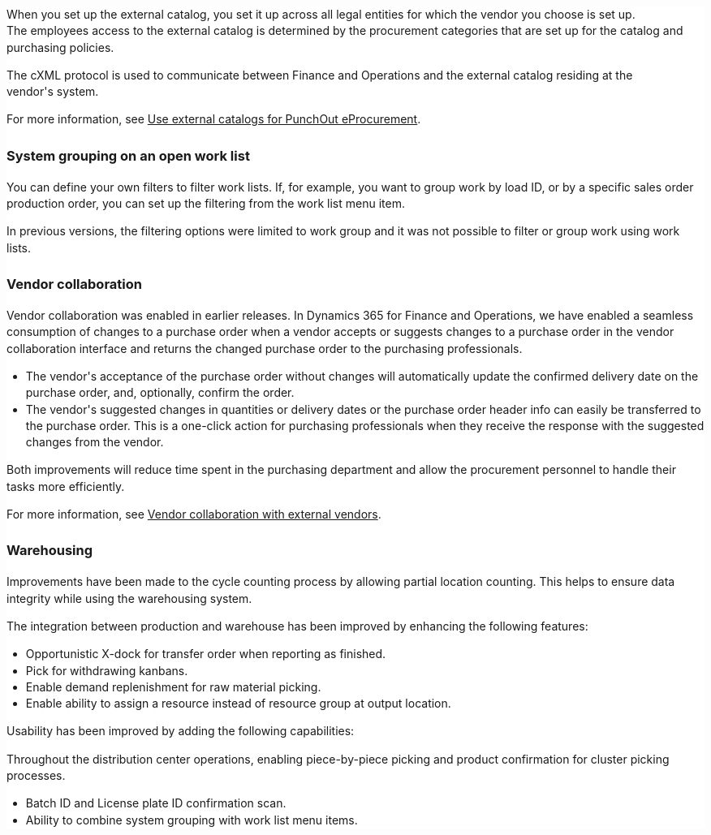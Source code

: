 When you set up the external catalog, you set it up across all legal entities for which the vendor you choose is set up. The employees access to the external catalog is determined by the procurement categories that are set up for the catalog and purchasing policies. 

The cXML protocol is used to communicate between Finance and Operations and the external catalog residing at the vendor's system.

For more information, see [Use external catalogs for PunchOut eProcurement](../../../supply-chain/procurement/use-external-catalogs-for-punchout.md).

### System grouping on an open work list

You can define your own filters to filter work lists. If, for example, you want to group work by load ID, or by a specific sales order production order, you can set up the filtering from the work list menu item.

In previous versions, the filtering options were limited to work group and it was not possible to filter or group work using work lists.

### Vendor collaboration

Vendor collaboration was enabled in earlier releases. In Dynamics 365 for Finance and Operations, we have enabled a seamless consumption of changes to a purchase order when a vendor accepts or suggests changes to a purchase order in the vendor collaboration interface and returns the changed purchase order to the purchasing professionals.

- The vendor's acceptance of the purchase order without changes will automatically update the confirmed delivery date on the purchase order, and, optionally, confirm the order.
- The vendor's suggested changes in quantities or delivery dates or the purchase order header info can easily be transferred to the purchase order. This is a one-click action for purchasing professionals when they receive the response with the suggested changes from the vendor.

Both improvements will reduce time spent in the purchasing department and allow the procurement personnel to handle their tasks more efficiently.

For more information, see [Vendor collaboration with external vendors](../../../supply-chain/procurement/vendor-collaboration-work-external-vendors.md).

### Warehousing

Improvements have been made to the cycle counting process by allowing partial location counting. This helps to ensure data integrity while using the warehousing system.

The integration between production and warehouse has been improved by enhancing the following features:

- Opportunistic X-dock for transfer order when reporting as finished.
- Pick for withdrawing kanbans.
- Enable demand replenishment for raw material picking.
- Enable ability to assign a resource instead of resource group at output location.

Usability has been improved by adding the following capabilities:

Throughout the distribution center operations, enabling piece-by-piece picking and product confirmation for cluster picking processes.

- Batch ID and License plate ID confirmation scan.
- Ability to combine system grouping with work list menu items.
